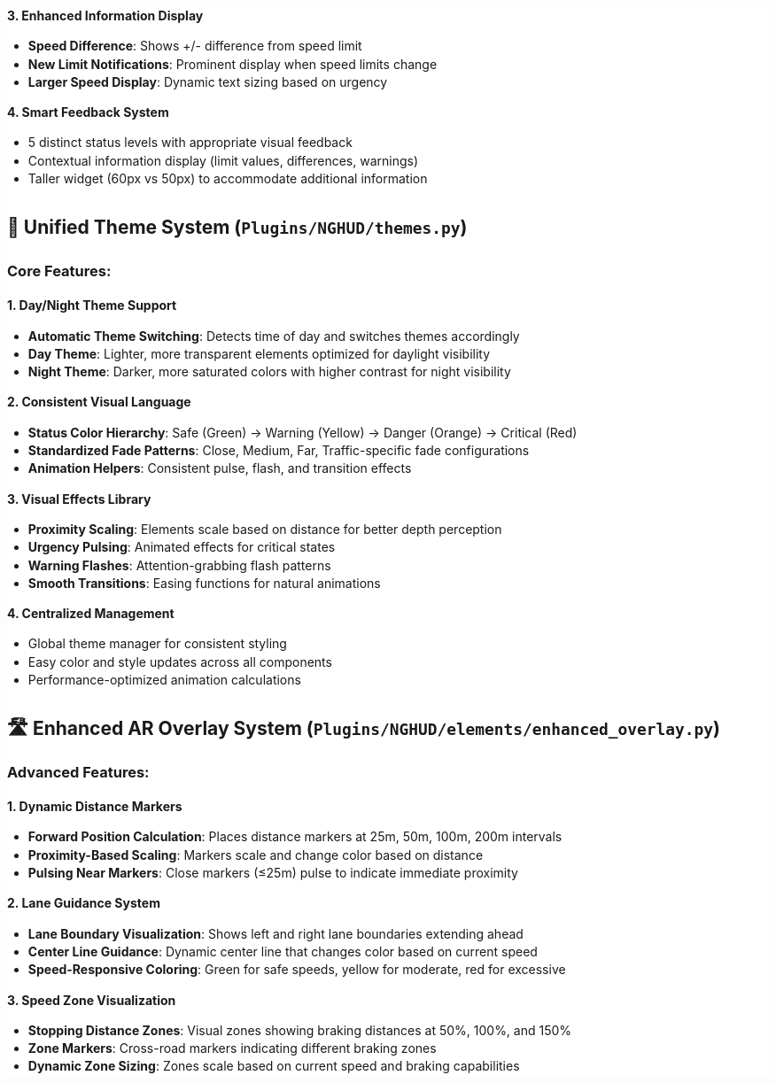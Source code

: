 **3. Enhanced Information Display**
- **Speed Difference**: Shows +/- difference from speed limit
- **New Limit Notifications**: Prominent display when speed limits change
- **Larger Speed Display**: Dynamic text sizing based on urgency

**4. Smart Feedback System**
- 5 distinct status levels with appropriate visual feedback
- Contextual information display (limit values, differences, warnings)
- Taller widget (60px vs 50px) to accommodate additional information

## 🎨 Unified Theme System (`Plugins/NGHUD/themes.py`)

### Core Features:

**1. Day/Night Theme Support**
- **Automatic Theme Switching**: Detects time of day and switches themes accordingly
- **Day Theme**: Lighter, more transparent elements optimized for daylight visibility
- **Night Theme**: Darker, more saturated colors with higher contrast for night visibility

**2. Consistent Visual Language**
- **Status Color Hierarchy**: Safe (Green) → Warning (Yellow) → Danger (Orange) → Critical (Red)
- **Standardized Fade Patterns**: Close, Medium, Far, Traffic-specific fade configurations
- **Animation Helpers**: Consistent pulse, flash, and transition effects

**3. Visual Effects Library**
- **Proximity Scaling**: Elements scale based on distance for better depth perception
- **Urgency Pulsing**: Animated effects for critical states
- **Warning Flashes**: Attention-grabbing flash patterns
- **Smooth Transitions**: Easing functions for natural animations

**4. Centralized Management**
- Global theme manager for consistent styling
- Easy color and style updates across all components
- Performance-optimized animation calculations

## 🛣️ Enhanced AR Overlay System (`Plugins/NGHUD/elements/enhanced_overlay.py`)

### Advanced Features:

**1. Dynamic Distance Markers**
- **Forward Position Calculation**: Places distance markers at 25m, 50m, 100m, 200m intervals
- **Proximity-Based Scaling**: Markers scale and change color based on distance
- **Pulsing Near Markers**: Close markers (≤25m) pulse to indicate immediate proximity

**2. Lane Guidance System**
- **Lane Boundary Visualization**: Shows left and right lane boundaries extending ahead
- **Center Line Guidance**: Dynamic center line that changes color based on current speed
- **Speed-Responsive Coloring**: Green for safe speeds, yellow for moderate, red for excessive

**3. Speed Zone Visualization**
- **Stopping Distance Zones**: Visual zones showing braking distances at 50%, 100%, and 150%
- **Zone Markers**: Cross-road markers indicating different braking zones
- **Dynamic Zone Sizing**: Zones scale based on current speed and braking capabilities
